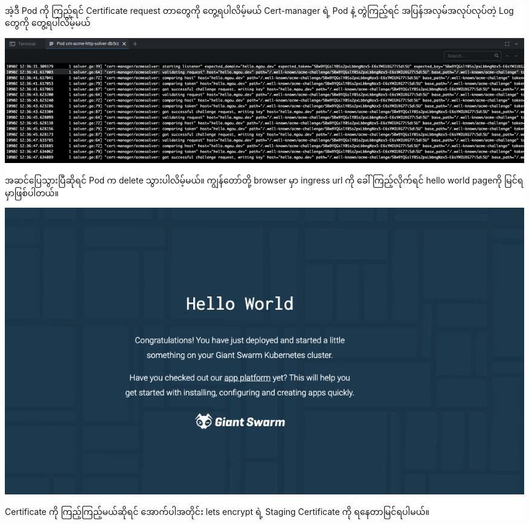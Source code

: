 အဲ့ဒီ Pod ကို ကြည့်ရင် Certificate request တာတွေကို တွေ့ရပါလိမ့်မယ် Cert-manager ရဲ့ Pod နဲ့ တွဲကြည့်ရင် အပြန်အလှမ်အလုပ်လုပ်တဲ့ Log တွေကို တွေ့ရပါလိမ့်မယ်

<img src="/assets/images/letencrypt-certmgr/image-1.png">

အဆင်ပြေသွားပြီဆိုရင် Pod က delete သွားပါလိမ့်မယ်။ ကျွန်တော်တို့ browser မှာ ingress url ကို ခေါ်ကြည့်လိုက်ရင် hello world pageကို မြင်ရမှာဖြစ်ပါတယ်။ 

<img src="/assets/images/letencrypt-certmgr/image-5.png">

Certificate ကို ကြည့်ကြည့်မယ်ဆိုရင် အောက်ပါအတိုင်း lets encrypt ရဲ့ Staging Certificate ကို ရနေတာမြင်ရပါမယ်။

